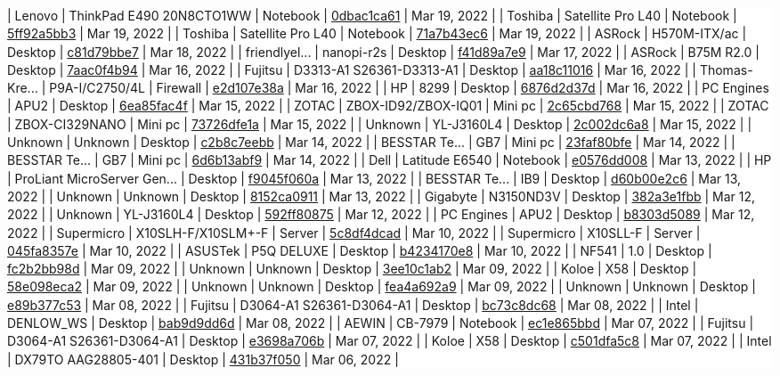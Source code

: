 | Lenovo        | ThinkPad E490 20N8CTO1WW    | Notebook    | [0dbac1ca61](https://bsd-hardware.info/?probe=0dbac1ca61) | Mar 19, 2022 |
| Toshiba       | Satellite Pro L40           | Notebook    | [5ff92a5bb3](https://bsd-hardware.info/?probe=5ff92a5bb3) | Mar 19, 2022 |
| Toshiba       | Satellite Pro L40           | Notebook    | [71a7b43ec6](https://bsd-hardware.info/?probe=71a7b43ec6) | Mar 19, 2022 |
| ASRock        | H570M-ITX/ac                | Desktop     | [c81d79bbe7](https://bsd-hardware.info/?probe=c81d79bbe7) | Mar 18, 2022 |
| friendlyel... | nanopi-r2s                  | Desktop     | [f41d89a7e9](https://bsd-hardware.info/?probe=f41d89a7e9) | Mar 17, 2022 |
| ASRock        | B75M R2.0                   | Desktop     | [7aac0f4b94](https://bsd-hardware.info/?probe=7aac0f4b94) | Mar 16, 2022 |
| Fujitsu       | D3313-A1 S26361-D3313-A1    | Desktop     | [aa18c11016](https://bsd-hardware.info/?probe=aa18c11016) | Mar 16, 2022 |
| Thomas-Kre... | P9A-I/C2750/4L              | Firewall    | [e2d107e38a](https://bsd-hardware.info/?probe=e2d107e38a) | Mar 16, 2022 |
| HP            | 8299                        | Desktop     | [6876d2d37d](https://bsd-hardware.info/?probe=6876d2d37d) | Mar 16, 2022 |
| PC Engines    | APU2                        | Desktop     | [6ea85fac4f](https://bsd-hardware.info/?probe=6ea85fac4f) | Mar 15, 2022 |
| ZOTAC         | ZBOX-ID92/ZBOX-IQ01         | Mini pc     | [2c65cbd768](https://bsd-hardware.info/?probe=2c65cbd768) | Mar 15, 2022 |
| ZOTAC         | ZBOX-CI329NANO              | Mini pc     | [73726dfe1a](https://bsd-hardware.info/?probe=73726dfe1a) | Mar 15, 2022 |
| Unknown       | YL-J3160L4                  | Desktop     | [2c002dc6a8](https://bsd-hardware.info/?probe=2c002dc6a8) | Mar 15, 2022 |
| Unknown       | Unknown                     | Desktop     | [c2b8c7eebb](https://bsd-hardware.info/?probe=c2b8c7eebb) | Mar 14, 2022 |
| BESSTAR Te... | GB7                         | Mini pc     | [23faf80bfe](https://bsd-hardware.info/?probe=23faf80bfe) | Mar 14, 2022 |
| BESSTAR Te... | GB7                         | Mini pc     | [6d6b13abf9](https://bsd-hardware.info/?probe=6d6b13abf9) | Mar 14, 2022 |
| Dell          | Latitude E6540              | Notebook    | [e0576dd008](https://bsd-hardware.info/?probe=e0576dd008) | Mar 13, 2022 |
| HP            | ProLiant MicroServer Gen... | Desktop     | [f9045f060a](https://bsd-hardware.info/?probe=f9045f060a) | Mar 13, 2022 |
| BESSTAR Te... | IB9                         | Desktop     | [d60b00e2c6](https://bsd-hardware.info/?probe=d60b00e2c6) | Mar 13, 2022 |
| Unknown       | Unknown                     | Desktop     | [8152ca0911](https://bsd-hardware.info/?probe=8152ca0911) | Mar 13, 2022 |
| Gigabyte      | N3150ND3V                   | Desktop     | [382a3e1fbb](https://bsd-hardware.info/?probe=382a3e1fbb) | Mar 12, 2022 |
| Unknown       | YL-J3160L4                  | Desktop     | [592ff80875](https://bsd-hardware.info/?probe=592ff80875) | Mar 12, 2022 |
| PC Engines    | APU2                        | Desktop     | [b8303d5089](https://bsd-hardware.info/?probe=b8303d5089) | Mar 12, 2022 |
| Supermicro    | X10SLH-F/X10SLM+-F          | Server      | [5c8df4dcad](https://bsd-hardware.info/?probe=5c8df4dcad) | Mar 10, 2022 |
| Supermicro    | X10SLL-F                    | Server      | [045fa8357e](https://bsd-hardware.info/?probe=045fa8357e) | Mar 10, 2022 |
| ASUSTek       | P5Q DELUXE                  | Desktop     | [b4234170e8](https://bsd-hardware.info/?probe=b4234170e8) | Mar 10, 2022 |
| NF541         | 1.0                         | Desktop     | [fc2b2bb98d](https://bsd-hardware.info/?probe=fc2b2bb98d) | Mar 09, 2022 |
| Unknown       | Unknown                     | Desktop     | [3ee10c1ab2](https://bsd-hardware.info/?probe=3ee10c1ab2) | Mar 09, 2022 |
| Koloe         | X58                         | Desktop     | [58e098eca2](https://bsd-hardware.info/?probe=58e098eca2) | Mar 09, 2022 |
| Unknown       | Unknown                     | Desktop     | [fea4a692a9](https://bsd-hardware.info/?probe=fea4a692a9) | Mar 09, 2022 |
| Unknown       | Unknown                     | Desktop     | [e89b377c53](https://bsd-hardware.info/?probe=e89b377c53) | Mar 08, 2022 |
| Fujitsu       | D3064-A1 S26361-D3064-A1    | Desktop     | [bc73c8dc68](https://bsd-hardware.info/?probe=bc73c8dc68) | Mar 08, 2022 |
| Intel         | DENLOW_WS                   | Desktop     | [bab9d9dd6d](https://bsd-hardware.info/?probe=bab9d9dd6d) | Mar 08, 2022 |
| AEWIN         | CB-7979                     | Notebook    | [ec1e865bbd](https://bsd-hardware.info/?probe=ec1e865bbd) | Mar 07, 2022 |
| Fujitsu       | D3064-A1 S26361-D3064-A1    | Desktop     | [e3698a706b](https://bsd-hardware.info/?probe=e3698a706b) | Mar 07, 2022 |
| Koloe         | X58                         | Desktop     | [c501dfa5c8](https://bsd-hardware.info/?probe=c501dfa5c8) | Mar 07, 2022 |
| Intel         | DX79TO AAG28805-401         | Desktop     | [431b37f050](https://bsd-hardware.info/?probe=431b37f050) | Mar 06, 2022 |